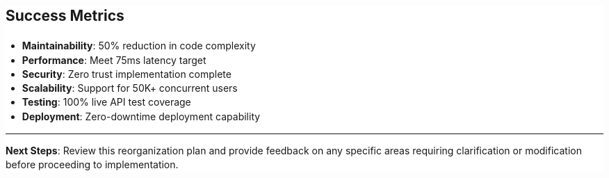 ## Success Metrics

- **Maintainability**: 50% reduction in code complexity
- **Performance**: Meet 75ms latency target
- **Security**: Zero trust implementation complete
- **Scalability**: Support for 50K+ concurrent users
- **Testing**: 100% live API test coverage
- **Deployment**: Zero-downtime deployment capability

---

**Next Steps**: Review this reorganization plan and provide feedback on any specific areas requiring clarification or modification before proceeding to implementation.